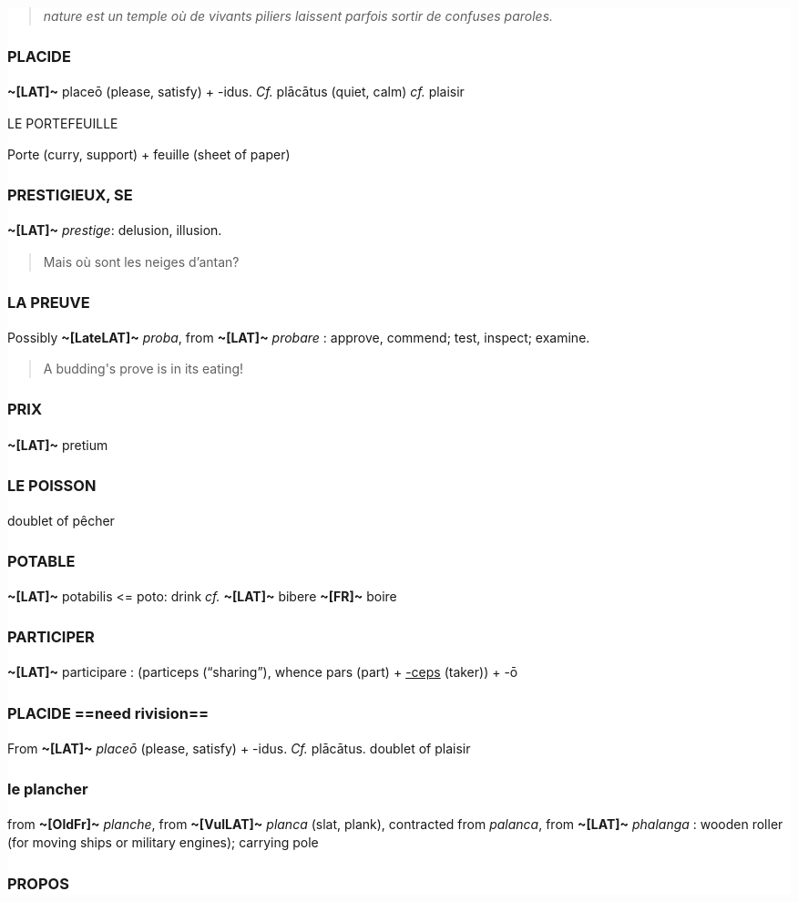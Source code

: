 > *nature est un temple où de vivants piliers laissent parfois sortir de confuses paroles.*

### PLACIDE

**~[LAT]~** placeō (please, satisfy) + -idus. *Cf.* plācātus (quiet, calm)
*cf.* plaisir

LE PORTEFEUILLE

Porte (curry, support) + feuille (sheet of paper)

### PRESTIGIEUX, SE

**~[LAT]~** *prestige*: delusion, illusion.

>Mais où sont les neiges d’antan?

### LA PREUVE

Possibly **~[LateLAT]~** *proba*, from **~[LAT]~** *probare* : approve, commend; test, inspect; examine.
> A budding's prove is in its eating!

### PRIX

**~[LAT]~** pretium

### LE POISSON

doublet of pêcher

### POTABLE

**~[LAT]~** potabilis <= poto: drink
*cf.* **~[LAT]~** bibere
      **~[FR]~** boire

### PARTICIPER

<a id="PARTICIPER"></a>

**~[LAT]~** participare : (particeps (“sharing”), whence  pars (part) + [-ceps](https://en.wiktionary.org/wiki/-ceps#Latin:_catcher) (taker)) + -ō

### PLACIDE ==need rivision==

From **~[LAT]~** *placeō* (please, satisfy) + -idus. *Cf.* plācātus.
doublet of plaisir

### le plancher

from **~[OldFr]~** *planche*, from **~[VulLAT]~** *planca* (slat, plank), contracted from *palanca*, from **~[LAT]~** *phalanga* : wooden roller (for moving ships or military engines); carrying pole

### PROPOS
